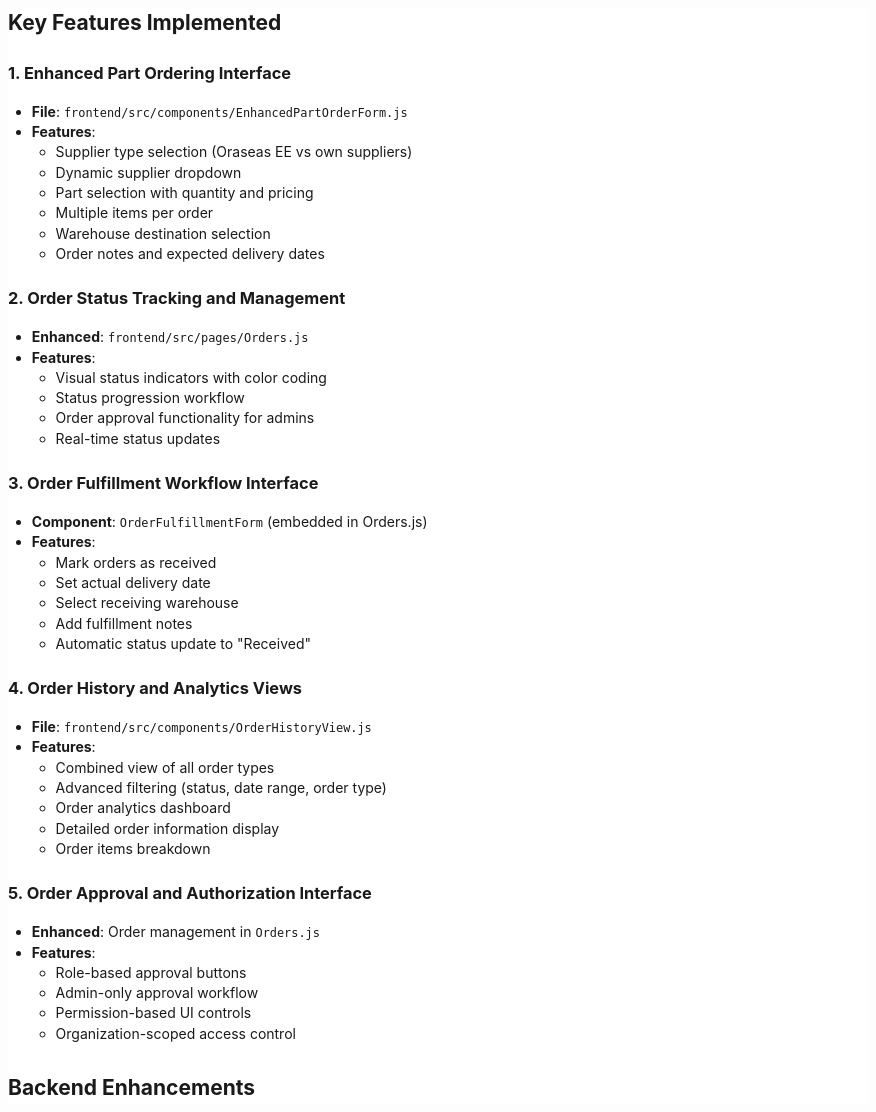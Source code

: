 ## Key Features Implemented

### 1. Enhanced Part Ordering Interface
- **File**: `frontend/src/components/EnhancedPartOrderForm.js`
- **Features**:
  - Supplier type selection (Oraseas EE vs own suppliers)
  - Dynamic supplier dropdown
  - Part selection with quantity and pricing
  - Multiple items per order
  - Warehouse destination selection
  - Order notes and expected delivery dates

### 2. Order Status Tracking and Management
- **Enhanced**: `frontend/src/pages/Orders.js`
- **Features**:
  - Visual status indicators with color coding
  - Status progression workflow
  - Order approval functionality for admins
  - Real-time status updates

### 3. Order Fulfillment Workflow Interface
- **Component**: `OrderFulfillmentForm` (embedded in Orders.js)
- **Features**:
  - Mark orders as received
  - Set actual delivery date
  - Select receiving warehouse
  - Add fulfillment notes
  - Automatic status update to "Received"

### 4. Order History and Analytics Views
- **File**: `frontend/src/components/OrderHistoryView.js`
- **Features**:
  - Combined view of all order types
  - Advanced filtering (status, date range, order type)
  - Order analytics dashboard
  - Detailed order information display
  - Order items breakdown

### 5. Order Approval and Authorization Interface
- **Enhanced**: Order management in `Orders.js`
- **Features**:
  - Role-based approval buttons
  - Admin-only approval workflow
  - Permission-based UI controls
  - Organization-scoped access control

## Backend Enhancements

